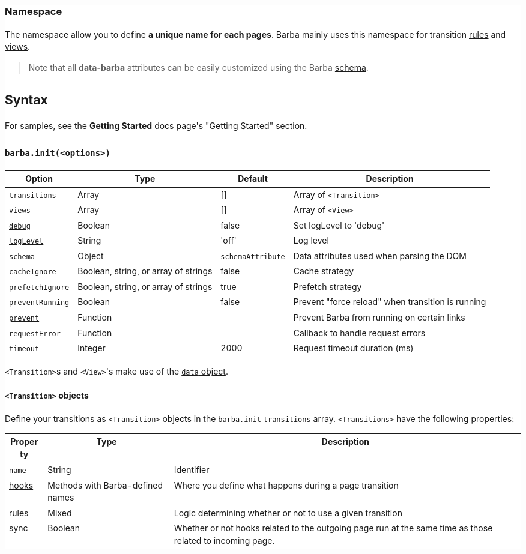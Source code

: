 ### Namespace

The namespace allow you to define **a unique name for each pages**. Barba mainly uses this namespace for transition [rules](#transition-rules) and [views](#view-objects).

> Note that all **data-barba** attributes can be easily customized using the Barba [schema](#schema-property).

## Syntax

For samples, see the [**Getting Started** docs page](https://barba.js.org/docs/getstarted/intro/)'s "Getting Started" section.

### `barba.init(<options>)`

| Option                                       | Type                                 | Default           | Description                                       |
| -------------------------------------------- | ------------------------------------ | ----------------- | ------------------------------------------------- |
| `transitions`                                | Array                                | []                | Array of [`<Transition>`](#transition-objects)    |
| `views`                                      | Array                                | []                | Array of [`<View>`](#view-objects)                |
| [`debug`](#debug-property)                   | Boolean                              | false             | Set logLevel to 'debug'                           |
| [`logLevel`](#loglevel-property)             | String                               | 'off'             | Log level                                         |
| [`schema`](#schema-property)                 | Object                               | `schemaAttribute` | Data attributes used when parsing the DOM         |
| [`cacheIgnore`](#cacheignore-property)       | Boolean, string, or array of strings | false             | Cache strategy                                    |
| [`prefetchIgnore`](#prefetchignore-property) | Boolean, string, or array of strings | true              | Prefetch strategy                                 |
| [`preventRunning`](#preventrunning-property) | Boolean                              | false             | Prevent "force reload" when transition is running |
| [`prevent`](#prevent-property)               | Function                             |                   | Prevent Barba from running on certain links       |
| [`requestError`](#requesterror-property)     | Function                             |                   | Callback to handle request errors                 |
| [`timeout`](#timeout-property)               | Integer                              | 2000              | Request timeout duration (ms)                     |

`<Transition>`s and `<View>`'s make use of the [`data` object](#data-object).

#### `<Transition>` objects

Define your transitions as `<Transition>` objects in the `barba.init` `transitions` array. `<Transitions>` have the following properties:

| Property                      | Type                             | Description                                                                                               |
| ----------------------------- | -------------------------------- | --------------------------------------------------------------------------------------------------------- |
| [`name`](#transition-name)    | String                           | Identifier                                                                                                |
| [hooks](#transition-hooks)    | Methods with Barba-defined names | Where you define what happens during a page transition                                                    |
| [rules](#transition-rules)    | Mixed                            | Logic determining whether or not to use a given transition                                                |
| [sync](#transition-sync-mode) | Boolean                          | Whether or not hooks related to the outgoing page run at the same time as those related to incoming page. |
